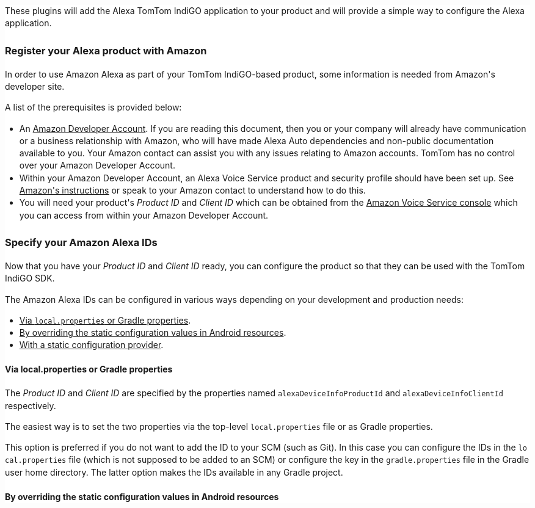 These plugins will add the Alexa TomTom IndiGO application to your product and will provide a simple
way to configure the Alexa application.

### Register your Alexa product with Amazon

In order to use Amazon Alexa as part of your TomTom IndiGO-based product, some information is needed
from Amazon's developer site.

A list of the prerequisites is provided below:

- An [Amazon Developer Account](https://developer.amazon.com/). If you are reading this document,
  then you or your company will already have communication or a business relationship with Amazon,
  who will have made Alexa Auto dependencies and non-public documentation available to you.
  Your Amazon contact can assist you with any issues relating to Amazon accounts. TomTom has no
  control over your Amazon Developer Account.
- Within your Amazon Developer Account, an Alexa Voice Service product and security profile should
  have been set up. See
  [Amazon's instructions](https://alexa.github.io/alexa-auto-sdk/docs/get-started/#register-an-avs-product)
  or speak to your Amazon contact to understand how to do this.
- You will need your product's _Product ID_ and _Client ID_ which can be obtained from the
  [Amazon Voice Service console](https://developer.amazon.com/alexa/console/avs/products)
  which you can access from within your Amazon Developer Account.

### Specify your Amazon Alexa IDs

Now that you have your _Product ID_ and _Client ID_ ready, you can configure the product so that
they can be used with the TomTom IndiGO SDK.

The Amazon Alexa IDs can be configured in various ways depending on your development and
production needs:

- [Via `local.properties` or Gradle properties](#via-local.properties-or-gradle-properties).
- [By overriding the static configuration values in Android resources](#by-overriding-the-static-configuration-values-in-android-resources).
- [With a static configuration provider](#with-a-static-configuration-provider).

#### Via local.properties or Gradle properties

The _Product ID_ and _Client ID_ are specified by the properties named `alexaDeviceInfoProductId`
and `alexaDeviceInfoClientId` respectively.

The easiest way is to set the two properties via the top-level `local.properties` file or
as Gradle properties.

This option is preferred if you do not want to add the ID to your SCM (such as Git). In this
case you can configure the IDs in the `local.properties` file (which is not supposed to be added
to an SCM) or configure the key in the `gradle.properties` file in the Gradle user home directory.
The latter option makes the IDs available in any Gradle project.

#### By overriding the static configuration values in Android resources
